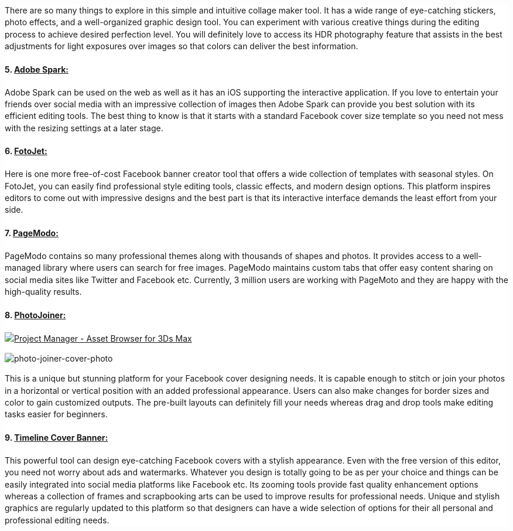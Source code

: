 There are so many things to explore in this simple and intuitive collage maker tool. It has a wide range of eye-catching stickers, photo effects, and a well-organized graphic design tool. You can experiment with various creative things during the editing process to achieve desired perfection level. You will definitely love to access its HDR photography feature that assists in the best adjustments for light exposures over images so that colors can deliver the best information.

#### 5. [Adobe Spark:](https://spark.adobe.com/make/banner-maker/facebook-covers)

Adobe Spark can be used on the web as well as it has an iOS supporting the interactive application. If you love to entertain your friends over social media with an impressive collection of images then Adobe Spark can provide you best solution with its efficient editing tools. The best thing to know is that it starts with a standard Facebook cover size template so you need not mess with the resizing settings at a later stage.

#### 6. [FotoJet:](https://www.fotojet.com/features/social-media-design/facebook-cover.html)

Here is one more free-of-cost Facebook banner creator tool that offers a wide collection of templates with seasonal styles. On FotoJet, you can easily find professional style editing tools, classic effects, and modern design options. This platform inspires editors to come out with impressive designs and the best part is that its interactive interface demands the least effort from your side.

#### 7. [PageModo:](https://www.pagemodo.com/welcome/cover-photos)

PageModo contains so many professional themes along with thousands of shapes and photos. It provides access to a well-managed library where users can search for free images. PageModo maintains custom tabs that offer easy content sharing on social media sites like Twitter and Facebook etc. Currently, 3 million users are working with PageMoto and they are happy with the high-quality results.

#### 8. [PhotoJoiner:](https://www.photojoiner.net/)


<a href="https://secure.2checkout.com/order/checkout.php?PRODS=4709458&QTY=1&AFFILIATE=108875&CART=1"><img src="https://3d-kstudio.com/wp-content/uploads/2014/02/Project-Manager-3D-Models-4-800x800.jpg" border="0">Project Manager - Asset Browser for 3Ds Max</a>

![photo-joiner-cover-photo](https://images.wondershare.com/filmora/article-images/photo-joiner-cover-photo.jpg)

This is a unique but stunning platform for your Facebook cover designing needs. It is capable enough to stitch or join your photos in a horizontal or vertical position with an added professional appearance. Users can also make changes for border sizes and color to gain customized outputs. The pre-built layouts can definitely fill your needs whereas drag and drop tools make editing tasks easier for beginners.

#### 9. [Timeline Cover Banner:](https://www.timelinecoverbanner.com/Facebook-cover-photo-maker/)

This powerful tool can design eye-catching Facebook covers with a stylish appearance. Even with the free version of this editor, you need not worry about ads and watermarks. Whatever you design is totally going to be as per your choice and things can be easily integrated into social media platforms like Facebook etc. Its zooming tools provide fast quality enhancement options whereas a collection of frames and scrapbooking arts can be used to improve results for professional needs. Unique and stylish graphics are regularly updated to this platform so that designers can have a wide selection of options for their all personal and professional editing needs.
